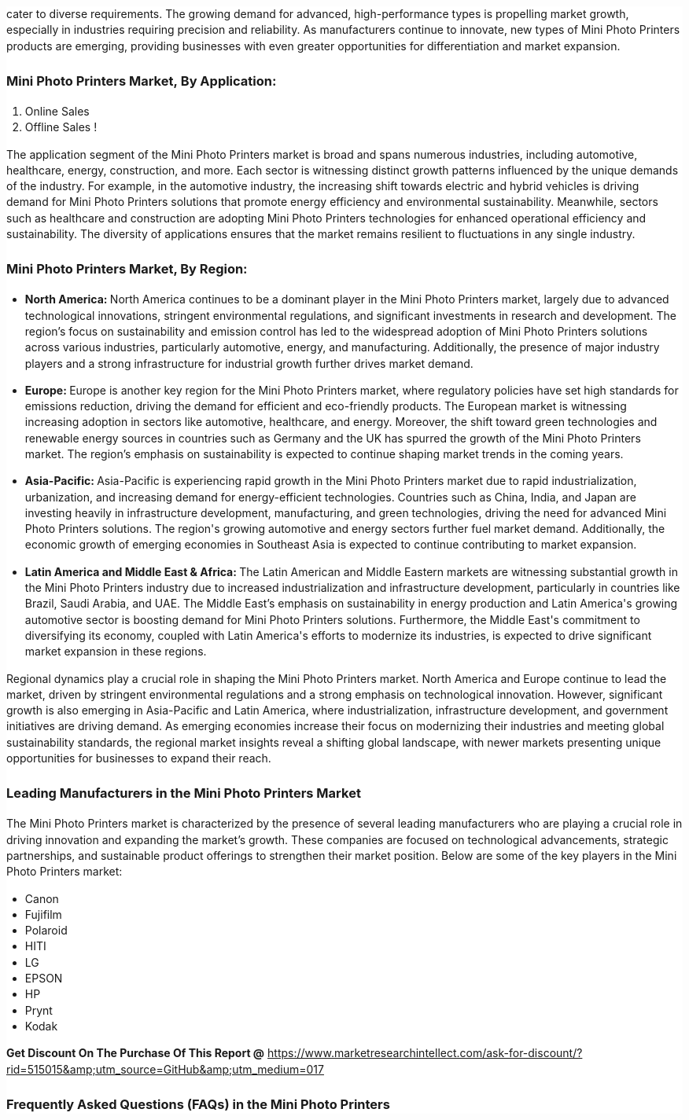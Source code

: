 cater to diverse requirements. The growing demand for advanced, high-performance types is propelling market growth, especially in industries requiring precision and reliability. As manufacturers continue to innovate, new types of Mini Photo Printers products are emerging, providing businesses with even greater opportunities for differentiation and market expansion.</p><h3>Mini Photo Printers Market,&nbsp;By Application:</h3><ol><li>Online Sales<li> Offline Sales !</li></ol><p>The application segment of the Mini Photo Printers market is broad and spans numerous industries, including automotive, healthcare, energy, construction, and more. Each sector is witnessing distinct growth patterns influenced by the unique demands of the industry. For example, in the automotive industry, the increasing shift towards electric and hybrid vehicles is driving demand for Mini Photo Printers solutions that promote energy efficiency and environmental sustainability. Meanwhile, sectors such as healthcare and construction are adopting Mini Photo Printers technologies for enhanced operational efficiency and sustainability. The diversity of applications ensures that the market remains resilient to fluctuations in any single industry.</p><h3>Mini Photo Printers Market, By Region:</h3><ul><li><p><strong>North America:&nbsp;</strong>North America continues to be a dominant player in the Mini Photo Printers market, largely due to advanced technological innovations, stringent environmental regulations, and significant investments in research and development. The region&rsquo;s focus on sustainability and emission control has led to the widespread adoption of Mini Photo Printers solutions across various industries, particularly automotive, energy, and manufacturing. Additionally, the presence of major industry players and a strong infrastructure for industrial growth further drives market demand.</p></li><li><p><strong><strong>Europe:&nbsp;</strong></strong>Europe is another key region for the Mini Photo Printers market, where regulatory policies have set high standards for emissions reduction, driving the demand for efficient and eco-friendly products. The European market is witnessing increasing adoption in sectors like automotive, healthcare, and energy. Moreover, the shift toward green technologies and renewable energy sources in countries such as Germany and the UK has spurred the growth of the Mini Photo Printers market. The region&rsquo;s emphasis on sustainability is expected to continue shaping market trends in the coming years.</p></li><li><p><strong><strong>Asia-Pacific:&nbsp;</strong></strong>Asia-Pacific is experiencing rapid growth in the Mini Photo Printers market due to rapid industrialization, urbanization, and increasing demand for energy-efficient technologies. Countries such as China, India, and Japan are investing heavily in infrastructure development, manufacturing, and green technologies, driving the need for advanced Mini Photo Printers solutions. The region's growing automotive and energy sectors further fuel market demand. Additionally, the economic growth of emerging economies in Southeast Asia is expected to continue contributing to market expansion.</p></li><li><p><strong><strong>Latin America and Middle East &amp; Africa:&nbsp;</strong></strong>The Latin American and Middle Eastern markets are witnessing substantial growth in the Mini Photo Printers industry due to increased industrialization and infrastructure development, particularly in countries like Brazil, Saudi Arabia, and UAE. The Middle East&rsquo;s emphasis on sustainability in energy production and Latin America's growing automotive sector is boosting demand for Mini Photo Printers solutions. Furthermore, the Middle East's commitment to diversifying its economy, coupled with Latin America's efforts to modernize its industries, is expected to drive significant market expansion in these regions.</p></li></ul><p>Regional dynamics play a crucial role in shaping the Mini Photo Printers market. North America and Europe continue to lead the market, driven by stringent environmental regulations and a strong emphasis on technological innovation. However, significant growth is also emerging in Asia-Pacific and Latin America, where industrialization, infrastructure development, and government initiatives are driving demand. As emerging economies increase their focus on modernizing their industries and meeting global sustainability standards, the regional market insights reveal a shifting global landscape, with newer markets presenting unique opportunities for businesses to expand their reach.</p><h3><strong>Leading Manufacturers in the Mini Photo Printers Market</strong></h3><p>The Mini Photo Printers market is characterized by the presence of several leading manufacturers who are playing a crucial role in driving innovation and expanding the market&rsquo;s growth. These companies are focused on technological advancements, strategic partnerships, and sustainable product offerings to strengthen their market position. Below are some of the key players in the Mini Photo Printers market:</p></div><div class="article-main__content" data-test-id="publishing-text-block"><ul><li><span class="">Canon<li> Fujifilm<li> Polaroid<li> HITI<li> LG<li> EPSON<li> HP<li> Prynt<li> Kodak</span></li></ul></div><div class="article-main__content" data-test-id="publishing-text-block"><p><span class="font-[700]"><strong>Get Discount On The Purchase Of This Report @</strong> <a href="https://www.marketresearchintellect.com/ask-for-discount/?rid=515015&amp;utm_source=GitHub&amp;utm_medium=017" data-fr-linked="true">https://www.marketresearchintellect.com/ask-for-discount/?rid=515015&amp;utm_source=GitHub&amp;utm_medium=017</a></span></p></div><div class="article-main__content" data-test-id="publishing-text-block"><h3><strong>Frequently Asked Questions (FAQs) in the Mini Photo Printers